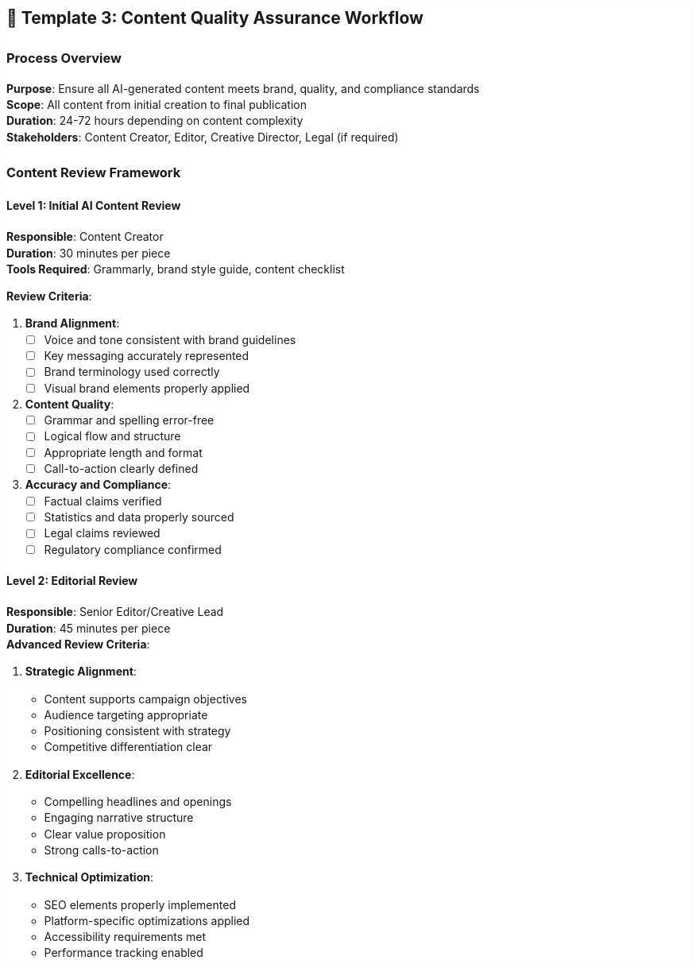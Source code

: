 
## 🔄 Template 3: Content Quality Assurance Workflow

### Process Overview
**Purpose**: Ensure all AI-generated content meets brand, quality, and compliance standards  
**Scope**: All content from initial creation to final publication  
**Duration**: 24-72 hours depending on content complexity  
**Stakeholders**: Content Creator, Editor, Creative Director, Legal (if required)  

### Content Review Framework

#### Level 1: Initial AI Content Review
**Responsible**: Content Creator  
**Duration**: 30 minutes per piece  
**Tools Required**: Grammarly, brand style guide, content checklist

**Review Criteria**:
1. **Brand Alignment**:
   - [ ] Voice and tone consistent with brand guidelines
   - [ ] Key messaging accurately represented
   - [ ] Brand terminology used correctly
   - [ ] Visual brand elements properly applied

2. **Content Quality**:
   - [ ] Grammar and spelling error-free
   - [ ] Logical flow and structure
   - [ ] Appropriate length and format
   - [ ] Call-to-action clearly defined

3. **Accuracy and Compliance**:
   - [ ] Factual claims verified
   - [ ] Statistics and data properly sourced
   - [ ] Legal claims reviewed
   - [ ] Regulatory compliance confirmed

#### Level 2: Editorial Review
**Responsible**: Senior Editor/Creative Lead  
**Duration**: 45 minutes per piece  
**Advanced Review Criteria**:

1. **Strategic Alignment**:
   - Content supports campaign objectives
   - Audience targeting appropriate
   - Positioning consistent with strategy
   - Competitive differentiation clear

2. **Editorial Excellence**:
   - Compelling headlines and openings
   - Engaging narrative structure
   - Clear value proposition
   - Strong calls-to-action

3. **Technical Optimization**:
   - SEO elements properly implemented
   - Platform-specific optimizations applied
   - Accessibility requirements met
   - Performance tracking enabled
